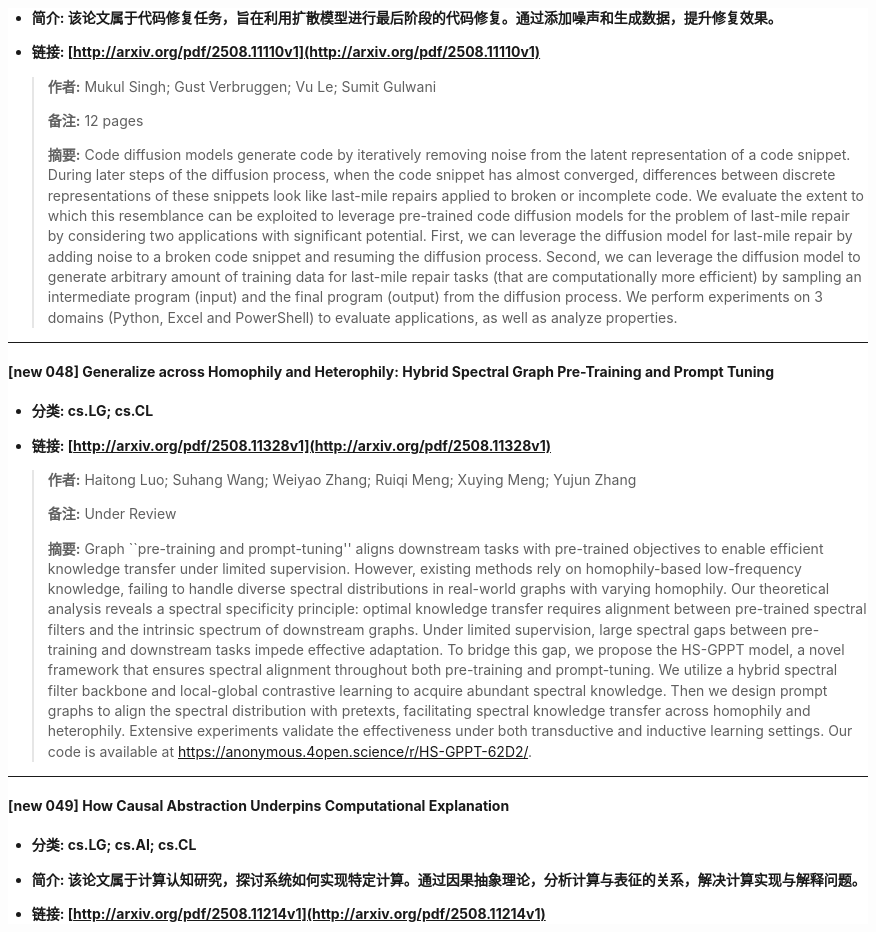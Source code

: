 - **简介: 该论文属于代码修复任务，旨在利用扩散模型进行最后阶段的代码修复。通过添加噪声和生成数据，提升修复效果。**

- **链接: [http://arxiv.org/pdf/2508.11110v1](http://arxiv.org/pdf/2508.11110v1)**

> **作者:** Mukul Singh; Gust Verbruggen; Vu Le; Sumit Gulwani
>
> **备注:** 12 pages
>
> **摘要:** Code diffusion models generate code by iteratively removing noise from the latent representation of a code snippet. During later steps of the diffusion process, when the code snippet has almost converged, differences between discrete representations of these snippets look like last-mile repairs applied to broken or incomplete code. We evaluate the extent to which this resemblance can be exploited to leverage pre-trained code diffusion models for the problem of last-mile repair by considering two applications with significant potential. First, we can leverage the diffusion model for last-mile repair by adding noise to a broken code snippet and resuming the diffusion process. Second, we can leverage the diffusion model to generate arbitrary amount of training data for last-mile repair tasks (that are computationally more efficient) by sampling an intermediate program (input) and the final program (output) from the diffusion process. We perform experiments on 3 domains (Python, Excel and PowerShell) to evaluate applications, as well as analyze properties.
>
---
#### [new 048] Generalize across Homophily and Heterophily: Hybrid Spectral Graph Pre-Training and Prompt Tuning
- **分类: cs.LG; cs.CL**

- **链接: [http://arxiv.org/pdf/2508.11328v1](http://arxiv.org/pdf/2508.11328v1)**

> **作者:** Haitong Luo; Suhang Wang; Weiyao Zhang; Ruiqi Meng; Xuying Meng; Yujun Zhang
>
> **备注:** Under Review
>
> **摘要:** Graph ``pre-training and prompt-tuning'' aligns downstream tasks with pre-trained objectives to enable efficient knowledge transfer under limited supervision. However, existing methods rely on homophily-based low-frequency knowledge, failing to handle diverse spectral distributions in real-world graphs with varying homophily. Our theoretical analysis reveals a spectral specificity principle: optimal knowledge transfer requires alignment between pre-trained spectral filters and the intrinsic spectrum of downstream graphs. Under limited supervision, large spectral gaps between pre-training and downstream tasks impede effective adaptation. To bridge this gap, we propose the HS-GPPT model, a novel framework that ensures spectral alignment throughout both pre-training and prompt-tuning. We utilize a hybrid spectral filter backbone and local-global contrastive learning to acquire abundant spectral knowledge. Then we design prompt graphs to align the spectral distribution with pretexts, facilitating spectral knowledge transfer across homophily and heterophily. Extensive experiments validate the effectiveness under both transductive and inductive learning settings. Our code is available at https://anonymous.4open.science/r/HS-GPPT-62D2/.
>
---
#### [new 049] How Causal Abstraction Underpins Computational Explanation
- **分类: cs.LG; cs.AI; cs.CL**

- **简介: 该论文属于计算认知研究，探讨系统如何实现特定计算。通过因果抽象理论，分析计算与表征的关系，解决计算实现与解释问题。**

- **链接: [http://arxiv.org/pdf/2508.11214v1](http://arxiv.org/pdf/2508.11214v1)**
